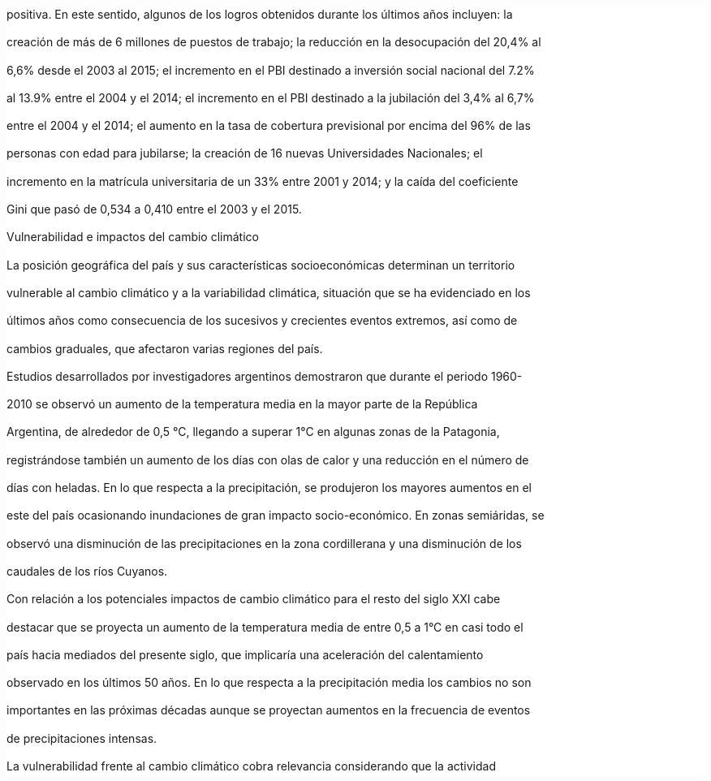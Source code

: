 positiva.  En  este  sentido,  algunos  de  los  logros  obtenidos  durante  los  últimos  años  incluyen:  la 

creación de más de 6 millones de puestos de trabajo; la reducción en la desocupación del 20,4% al 

6,6% desde el 2003 al 2015; el incremento en el PBI destinado a inversión social nacional del 7.2% 

al 13.9% entre el 2004 y el 2014; el incremento en el PBI destinado a la jubilación del 3,4% al 6,7% 

entre el 2004 y el 2014; el aumento en la tasa de cobertura previsional por encima del 96% de las 

personas  con  edad  para  jubilarse;  la  creación  de  16  nuevas  Universidades  Nacionales;  el 

 
 

incremento en la matrícula universitaria de un 33% entre 2001 y 2014; y la caída del coeficiente  

Gini que pasó de 0,534 a 0,410 entre el 2003 y el 2015. 

Vulnerabilidad e impactos del cambio climático 

La  posición  geográfica  del  país  y  sus  características  socioeconómicas  determinan  un  territorio 

vulnerable al cambio climático y a la variabilidad climática, situación que se ha evidenciado en los 

últimos  años  como  consecuencia  de  los  sucesivos  y  crecientes  eventos  extremos,  así  como  de 

cambios graduales, que afectaron varias regiones del país.  

Estudios desarrollados por investigadores  argentinos demostraron que  durante el periodo 1960-

2010  se  observó  un  aumento  de  la  temperatura  media  en  la  mayor  parte  de  la  República 

Argentina,  de  alrededor  de  0,5  °C,  llegando  a  superar  1°C  en  algunas  zonas  de  la  Patagonia, 

registrándose también un aumento de los días con olas de calor y una reducción en el número de 

días con heladas. En lo que respecta a la precipitación, se produjeron los mayores aumentos en el 

este del país ocasionando inundaciones de gran impacto socio-económico. En zonas semiáridas, se 

observó una disminución de  las precipitaciones  en la zona cordillerana y una disminución de los 

caudales de los ríos Cuyanos. 

Con  relación  a  los  potenciales  impactos  de  cambio  climático  para  el  resto  del  siglo  XXI  cabe 

destacar que se proyecta un aumento de la temperatura media de entre 0,5 a 1°C en casi todo el 

país  hacia  mediados  del  presente  siglo,  que  implicaría  una  aceleración  del  calentamiento 

observado en los últimos 50 años. En lo que respecta a la precipitación media los cambios no son 

importantes en las próximas décadas aunque se proyectan aumentos en la frecuencia de eventos 

de precipitaciones intensas.  

La  vulnerabilidad  frente  al  cambio  climático  cobra  relevancia  considerando  que  la  actividad 
